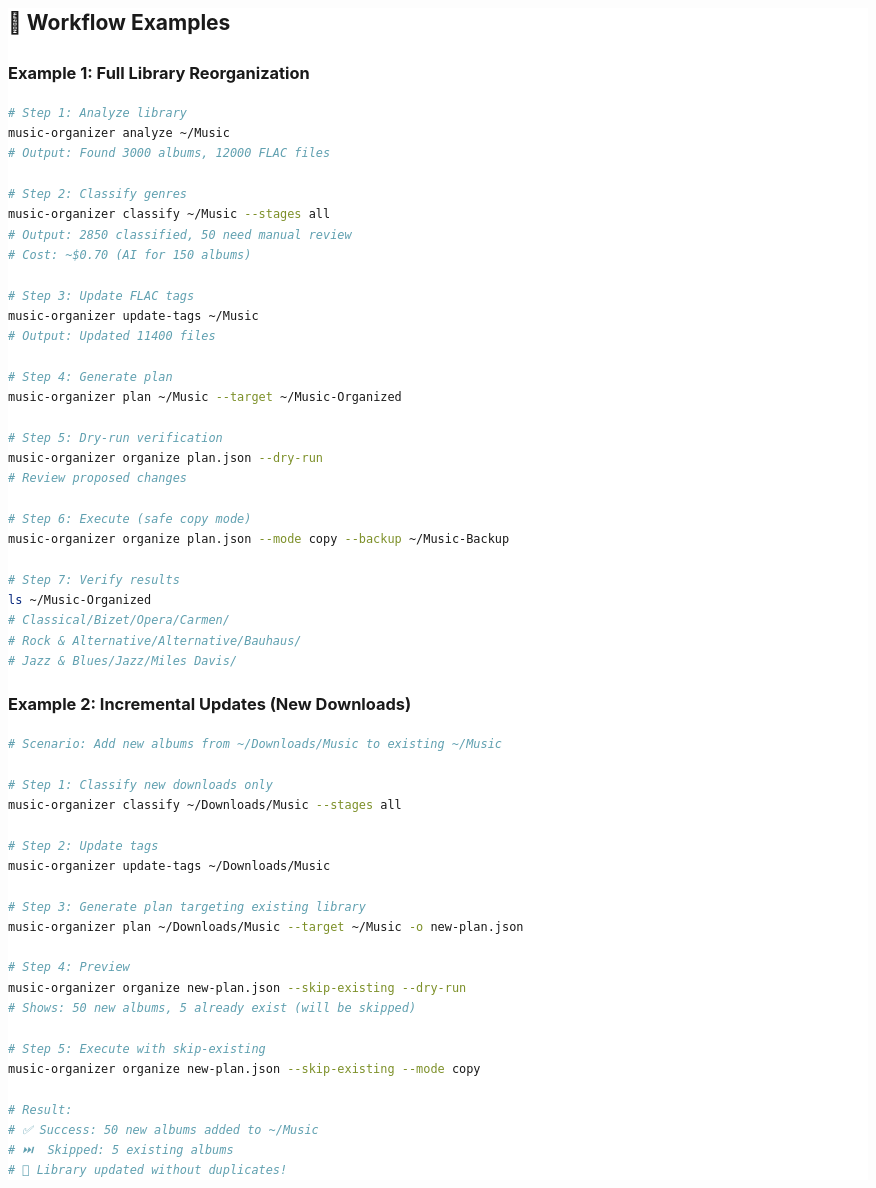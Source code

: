 ## 🎯 Workflow Examples

### Example 1: Full Library Reorganization

```bash
# Step 1: Analyze library
music-organizer analyze ~/Music
# Output: Found 3000 albums, 12000 FLAC files

# Step 2: Classify genres
music-organizer classify ~/Music --stages all
# Output: 2850 classified, 50 need manual review
# Cost: ~$0.70 (AI for 150 albums)

# Step 3: Update FLAC tags
music-organizer update-tags ~/Music
# Output: Updated 11400 files

# Step 4: Generate plan
music-organizer plan ~/Music --target ~/Music-Organized

# Step 5: Dry-run verification
music-organizer organize plan.json --dry-run
# Review proposed changes

# Step 6: Execute (safe copy mode)
music-organizer organize plan.json --mode copy --backup ~/Music-Backup

# Step 7: Verify results
ls ~/Music-Organized
# Classical/Bizet/Opera/Carmen/
# Rock & Alternative/Alternative/Bauhaus/
# Jazz & Blues/Jazz/Miles Davis/
```

### Example 2: Incremental Updates (New Downloads)

```bash
# Scenario: Add new albums from ~/Downloads/Music to existing ~/Music

# Step 1: Classify new downloads only
music-organizer classify ~/Downloads/Music --stages all

# Step 2: Update tags
music-organizer update-tags ~/Downloads/Music

# Step 3: Generate plan targeting existing library
music-organizer plan ~/Downloads/Music --target ~/Music -o new-plan.json

# Step 4: Preview
music-organizer organize new-plan.json --skip-existing --dry-run
# Shows: 50 new albums, 5 already exist (will be skipped)

# Step 5: Execute with skip-existing
music-organizer organize new-plan.json --skip-existing --mode copy

# Result:
# ✅ Success: 50 new albums added to ~/Music
# ⏭️  Skipped: 5 existing albums
# 🎵 Library updated without duplicates!
```
